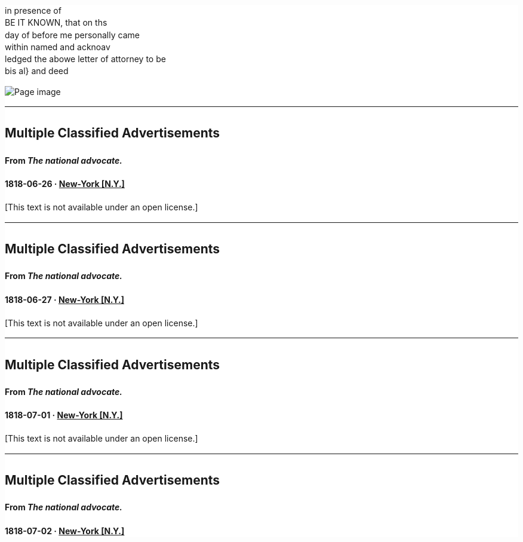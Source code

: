 in presence of  
BE IT KNOWN, that on ths  
day of before me personally came  
within named and acknoav­  
ledged the abowe letter of attorney to be  
bis al} and deed
</td><td style="width: 50%; max-height: 75%; margin: auto; display: block;">
<img alt="Page image" src="https://tile.loc.gov/image-services/iiif/service:ndnp:nhd:batch_nhd_avalon_ver02:data:sn83025588:00517010765:1796121701:0204/pct:24.599234667494052,44.113180137348124,16.196090598820973,18.951399894347595/!600,600/0/default.jpg"/>
</td>
</tr></table>

---

## Multiple Classified Advertisements

#### From _The national advocate._

#### 1818-06-26 &middot; [New-York [N.Y.]](http://dbpedia.org/resource/New_York_City)

[This text is not available under an open license.]

---

## Multiple Classified Advertisements

#### From _The national advocate._

#### 1818-06-27 &middot; [New-York [N.Y.]](http://dbpedia.org/resource/New_York_City)

[This text is not available under an open license.]

---

## Multiple Classified Advertisements

#### From _The national advocate._

#### 1818-07-01 &middot; [New-York [N.Y.]](http://dbpedia.org/resource/New_York_City)

[This text is not available under an open license.]

---

## Multiple Classified Advertisements

#### From _The national advocate._

#### 1818-07-02 &middot; [New-York [N.Y.]](http://dbpedia.org/resource/New_York_City)
